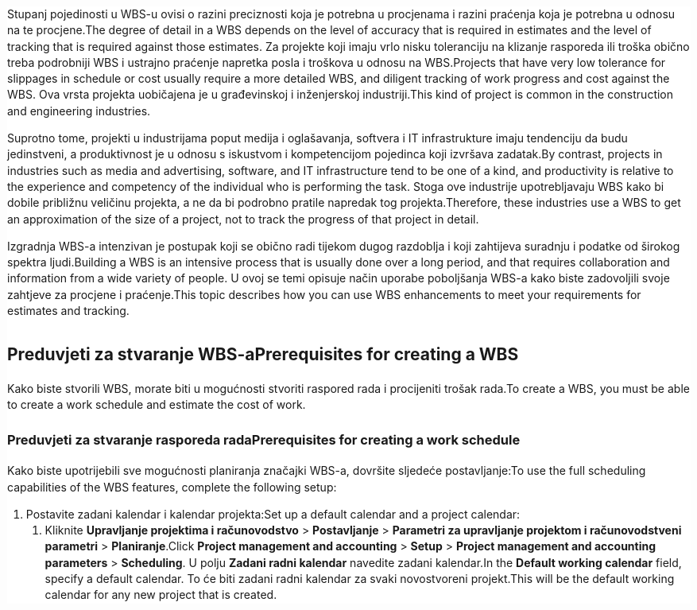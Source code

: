 <span data-ttu-id="ca7b4-111">Stupanj pojedinosti u WBS-u ovisi o razini preciznosti koja je potrebna u procjenama i razini praćenja koja je potrebna u odnosu na te procjene.</span><span class="sxs-lookup"><span data-stu-id="ca7b4-111">The degree of detail in a WBS depends on the level of accuracy that is required in estimates and the level of tracking that is required against those estimates.</span></span> <span data-ttu-id="ca7b4-112">Za projekte koji imaju vrlo nisku toleranciju na klizanje rasporeda ili troška obično treba podrobniji WBS i ustrajno praćenje napretka posla i troškova u odnosu na WBS.</span><span class="sxs-lookup"><span data-stu-id="ca7b4-112">Projects that have very low tolerance for slippages in schedule or cost usually require a more detailed WBS, and diligent tracking of work progress and cost against the WBS.</span></span> <span data-ttu-id="ca7b4-113">Ova vrsta projekta uobičajena je u građevinskoj i inženjerskoj industriji.</span><span class="sxs-lookup"><span data-stu-id="ca7b4-113">This kind of project is common in the construction and engineering industries.</span></span> 

<span data-ttu-id="ca7b4-114">Suprotno tome, projekti u industrijama poput medija i oglašavanja, softvera i IT infrastrukture imaju tendenciju da budu jedinstveni, a produktivnost je u odnosu s iskustvom i kompetencijom pojedinca koji izvršava zadatak.</span><span class="sxs-lookup"><span data-stu-id="ca7b4-114">By contrast, projects in industries such as media and advertising, software, and IT infrastructure tend to be one of a kind, and productivity is relative to the experience and competency of the individual who is performing the task.</span></span> <span data-ttu-id="ca7b4-115">Stoga ove industrije upotrebljavaju WBS kako bi dobile približnu veličinu projekta, a ne da bi podrobno pratile napredak tog projekta.</span><span class="sxs-lookup"><span data-stu-id="ca7b4-115">Therefore, these industries use a WBS to get an approximation of the size of a project, not to track the progress of that project in detail.</span></span> 

<span data-ttu-id="ca7b4-116">Izgradnja WBS-a intenzivan je postupak koji se obično radi tijekom dugog razdoblja i koji zahtijeva suradnju i podatke od širokog spektra ljudi.</span><span class="sxs-lookup"><span data-stu-id="ca7b4-116">Building a WBS is an intensive process that is usually done over a long period, and that requires collaboration and information from a wide variety of people.</span></span> <span data-ttu-id="ca7b4-117">U ovoj se temi opisuje način uporabe poboljšanja WBS-a kako biste zadovoljili svoje zahtjeve za procjene i praćenje.</span><span class="sxs-lookup"><span data-stu-id="ca7b4-117">This topic describes how you can use WBS enhancements to meet your requirements for estimates and tracking.</span></span>

## <a name="prerequisites-for-creating-a-wbs"></a><span data-ttu-id="ca7b4-118">Preduvjeti za stvaranje WBS-a</span><span class="sxs-lookup"><span data-stu-id="ca7b4-118">Prerequisites for creating a WBS</span></span>
<span data-ttu-id="ca7b4-119">Kako biste stvorili WBS, morate biti u mogućnosti stvoriti raspored rada i procijeniti trošak rada.</span><span class="sxs-lookup"><span data-stu-id="ca7b4-119">To create a WBS, you must be able to create a work schedule and estimate the cost of work.</span></span>

### <a name="prerequisites-for-creating-a-work-schedule"></a><span data-ttu-id="ca7b4-120">Preduvjeti za stvaranje rasporeda rada</span><span class="sxs-lookup"><span data-stu-id="ca7b4-120">Prerequisites for creating a work schedule</span></span>

<span data-ttu-id="ca7b4-121">Kako biste upotrijebili sve mogućnosti planiranja značajki WBS-a, dovršite sljedeće postavljanje:</span><span class="sxs-lookup"><span data-stu-id="ca7b4-121">To use the full scheduling capabilities of the WBS features, complete the following setup:</span></span>

1.  <span data-ttu-id="ca7b4-122">Postavite zadani kalendar i kalendar projekta:</span><span class="sxs-lookup"><span data-stu-id="ca7b4-122">Set up a default calendar and a project calendar:</span></span>
    1.  <span data-ttu-id="ca7b4-123">Kliknite **Upravljanje projektima i računovodstvo** &gt; **Postavljanje** &gt; **Parametri za upravljanje projektom i računovodstveni parametri** &gt; **Planiranje**.</span><span class="sxs-lookup"><span data-stu-id="ca7b4-123">Click **Project management and accounting** &gt; **Setup** &gt; **Project management and accounting parameters** &gt; **Scheduling**.</span></span> <span data-ttu-id="ca7b4-124">U polju **Zadani radni kalendar** navedite zadani kalendar.</span><span class="sxs-lookup"><span data-stu-id="ca7b4-124">In the **Default working calendar** field, specify a default calendar.</span></span> <span data-ttu-id="ca7b4-125">To će biti zadani radni kalendar za svaki novostvoreni projekt.</span><span class="sxs-lookup"><span data-stu-id="ca7b4-125">This will be the default working calendar for any new project that is created.</span></span>